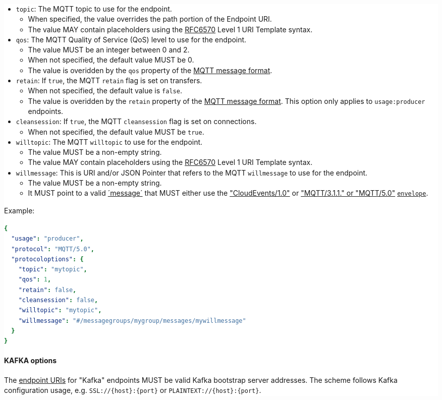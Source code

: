 - `topic`: The MQTT topic to use for the endpoint.
  - When specified, the value overrides the path portion of the Endpoint URI.
  - The value MAY contain placeholders using the [RFC6570][RFC6570] Level 1
    URI Template syntax.
- `qos`: The MQTT Quality of Service (QoS) level to use for the endpoint.
  - The value MUST be an integer between 0 and 2.
  - When not specified, the default value MUST be 0.
  - The value is overidden by the `qos` property of the
    [MQTT message format](../message/spec.md#mqtt311-and-mqtt50-protocols).
- `retain`: If `true`, the MQTT `retain` flag is set on transfers.
  - When not specified, the default value is `false`.
  - The value is overidden by the `retain` property of the [MQTT
    message format](../message/spec.md#mqtt311-and-mqtt50-protocols). This
    option only applies to `usage:producer` endpoints.
- `cleansession`: If `true`, the MQTT `cleansession` flag is set on
  connections.
  - When not specified, the default value MUST be `true`.
- `willtopic`: The MQTT `willtopic` to use for the endpoint.
  - The value MUST be a non-empty string.
  - The value MAY contain placeholders using the [RFC6570][RFC6570] Level 1
    URI Template syntax.
- `willmessage`: This is URI and/or JSON Pointer that refers to the MQTT
  `willmessage` to use for the endpoint.
  - The value MUST be a non-empty string.
  - It MUST point to a valid
  [´message´](../message/spec.md#message-definitions) that MUST either
  use the ["CloudEvents/1.0"](../message/spec.md#cloudevents10) or
  ["MQTT/3.1.1." or "MQTT/5.0"](../message/spec.md#mqtt311-and-mqtt50-protocols)
  [`envelope`](../message/spec.md#envelope).

Example:

```yaml
{
  "usage": "producer",
  "protocol": "MQTT/5.0",
  "protocoloptions": {
    "topic": "mytopic",
    "qos": 1,
    "retain": false,
    "cleansession": false,
    "willtopic": "mytopic",
    "willmessage": "#/messagegroups/mygroup/messages/mywillmessage"
  }
}
```

#### KAFKA options

The [endpoint URIs](#protocoloptionsendpoints) for "Kafka" endpoints MUST be
valid Kafka bootstrap server addresses. The scheme follows Kafka configuration
usage, e.g.  `SSL://{host}:{port}` or `PLAINTEXT://{host}:{port}`.


[JSON Pointer]: https://www.rfc-editor.org/rfc/rfc6901
[CloudEvents Types]: https://github.com/cloudevents/spec/blob/v1.0.2/cloudevents/spec.md#type-system
[AMQP 1.0]: https://docs.oasis-open.org/amqp/core/v1.0/os/amqp-core-overview-v1.0-os.html
[AMQP 1.0 Message Format]: http://docs.oasis-open.org/amqp/core/v1.0/os/amqp-core-messaging-v1.0-os.html#section-message-format
[AMQP 1.0 Message Properties]: http://docs.oasis-open.org/amqp/core/v1.0/os/amqp-core-messaging-v1.0-os.html#type-properties
[AMQP 1.0 Application Properties]: http://docs.oasis-open.org/amqp/core/v1.0/os/amqp-core-messaging-v1.0-os.html#type-application-properties
[AMQP 1.0 Message Annotations]: http://docs.oasis-open.org/amqp/core/v1.0/os/amqp-core-messaging-v1.0-os.html#type-message-annotations
[AMQP 1.0 Delivery Annotations]: http://docs.oasis-open.org/amqp/core/v1.0/os/amqp-core-messaging-v1.0-os.html#type-delivery-annotations
[AMQP 1.0 Message Header]: http://docs.oasis-open.org/amqp/core/v1.0/os/amqp-core-messaging-v1.0-os.html#type-header
[AMQP 1.0 Message Footer]: http://docs.oasis-open.org/amqp/core/v1.0/os/amqp-core-messaging-v1.0-os.html#type-footer
[MQTT 5.0]: https://docs.oasis-open.org/mqtt/mqtt/v5.0/mqtt-v5.0.html
[MQTT 3.1.1]: https://docs.oasis-open.org/mqtt/mqtt/v3.1.1/mqtt-v3.1.1.html
[CloudEvents]: https://github.com/cloudevents/spec/blob/main/cloudevents/spec.md
[CloudEvents Subscriptions API]: https://github.com/cloudevents/spec/blob/main/subscriptions/spec.md
[NATS]: https://docs.nats.io/reference/reference-protocols/nats-protocol
[Apache Kafka]: https://kafka.apache.org/protocol
[Apache Kafka producer]: https://kafka.apache.org/31/javadoc/org/apache/kafka/clients/producer/ProducerRecord.html
[Apache Kafka consumer]: https://kafka.apache.org/31/javadoc/org/apache/kafka/clients/consumer/ConsumerRecord.html
[HTTP Message Format]: https://www.rfc-editor.org/rfc/rfc9110#section-6
[RFC6570]: https://www.rfc-editor.org/rfc/rfc6570
[rfc3339]: https://tools.ietf.org/html/rfc3339